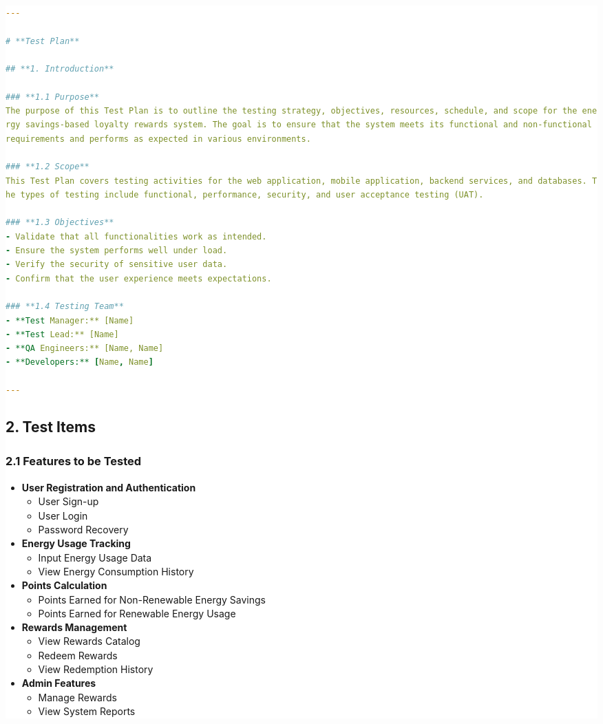 ```yaml
---

# **Test Plan**

## **1. Introduction**

### **1.1 Purpose**
The purpose of this Test Plan is to outline the testing strategy, objectives, resources, schedule, and scope for the energy savings-based loyalty rewards system. The goal is to ensure that the system meets its functional and non-functional requirements and performs as expected in various environments.

### **1.2 Scope**
This Test Plan covers testing activities for the web application, mobile application, backend services, and databases. The types of testing include functional, performance, security, and user acceptance testing (UAT).

### **1.3 Objectives**
- Validate that all functionalities work as intended.
- Ensure the system performs well under load.
- Verify the security of sensitive user data.
- Confirm that the user experience meets expectations.

### **1.4 Testing Team**
- **Test Manager:** [Name]
- **Test Lead:** [Name]
- **QA Engineers:** [Name, Name]
- **Developers:** [Name, Name]

---
```


## **2. Test Items**

### **2.1 Features to be Tested**
- **User Registration and Authentication**
  - User Sign-up
  - User Login
  - Password Recovery
- **Energy Usage Tracking**
  - Input Energy Usage Data
  - View Energy Consumption History
- **Points Calculation**
  - Points Earned for Non-Renewable Energy Savings
  - Points Earned for Renewable Energy Usage
- **Rewards Management**
  - View Rewards Catalog
  - Redeem Rewards
  - View Redemption History
- **Admin Features**
  - Manage Rewards
  - View System Reports
